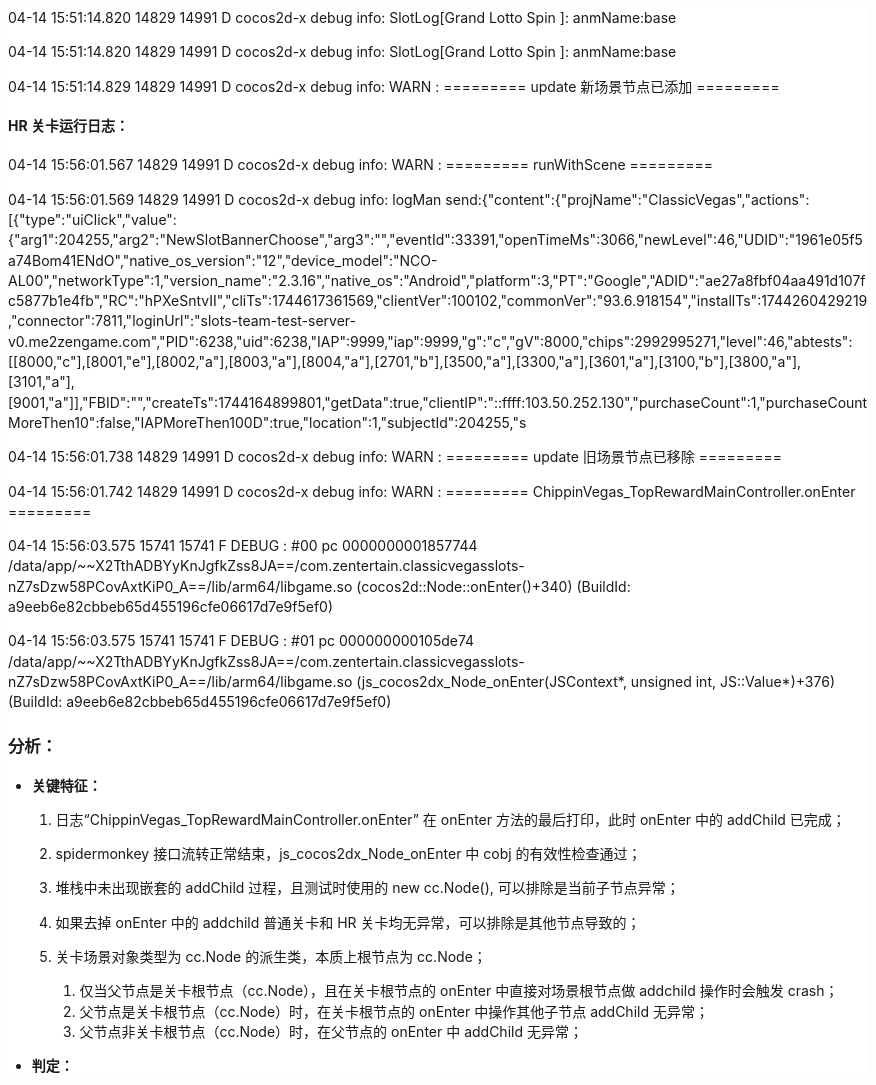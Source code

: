 04-14 15:51:14.820 14829 14991 D cocos2d-x debug info: SlotLog\[Grand Lotto Spin \]: anmName:base

04-14 15:51:14.820 14829 14991 D cocos2d-x debug info: SlotLog\[Grand Lotto Spin \]: anmName:base

04-14 15:51:14.829 14829 14991 D cocos2d-x debug info: WARN :  \========= update 新场景节点已添加 \=========

#### **HR 关卡运行日志：**

04-14 15:56:01.567 14829 14991 D cocos2d-x debug info: WARN :  \========= runWithScene \=========

04-14 15:56:01.569 14829 14991 D cocos2d-x debug info: logMan send:{"content":{"projName":"ClassicVegas","actions":\[{"type":"uiClick","value":{"arg1":204255,"arg2":"NewSlotBannerChoose","arg3":"","eventId":33391,"openTimeMs":3066,"newLevel":46,"UDID":"1961e05f5a74Bom41ENdO","native\_os\_version":"12","device\_model":"NCO-AL00","networkType":1,"version\_name":"2.3.16","native\_os":"Android","platform":3,"PT":"Google","ADID":"ae27a8fbf04aa491d107fc5877b1e4fb","RC":"hPXeSntvII","cliTs":1744617361569,"clientVer":100102,"commonVer":"93.6.918154","installTs":1744260429219,"connector":7811,"loginUrl":"slots-team-test-server-v0.me2zengame.com","PID":6238,"uid":6238,"IAP":9999,"iap":9999,"g":"c","gV":8000,"chips":2992995271,"level":46,"abtests":\[\[8000,"c"\],\[8001,"e"\],\[8002,"a"\],\[8003,"a"\],\[8004,"a"\],\[2701,"b"\],\[3500,"a"\],\[3300,"a"\],\[3601,"a"\],\[3100,"b"\],\[3800,"a"\],\[3101,"a"\],\[9001,"a"\]\],"FBID":"","createTs":1744164899801,"getData":true,"clientIP":"::ffff:103.50.252.130","purchaseCount":1,"purchaseCountMoreThen10":false,"IAPMoreThen100D":true,"location":1,"subjectId":204255,"s

04-14 15:56:01.738 14829 14991 D cocos2d-x debug info: WARN :  \========= update 旧场景节点已移除 \=========

04-14 15:56:01.742 14829 14991 D cocos2d-x debug info: WARN :  \========= ChippinVegas\_TopRewardMainController.onEnter \=========

04-14 15:56:03.575 15741 15741 F DEBUG   :       \#00 pc 0000000001857744  /data/app/\~\~X2TthADBYyKnJgfkZss8JA==/com.zentertain.classicvegasslots-nZ7sDzw58PCovAxtKiP0\_A==/lib/arm64/libgame.so (cocos2d::Node::onEnter()+340) (BuildId: a9eeb6e82cbbeb65d455196cfe06617d7e9f5ef0)

04-14 15:56:03.575 15741 15741 F DEBUG   :       \#01 pc 000000000105de74  /data/app/\~\~X2TthADBYyKnJgfkZss8JA==/com.zentertain.classicvegasslots-nZ7sDzw58PCovAxtKiP0\_A==/lib/arm64/libgame.so (js\_cocos2dx\_Node\_onEnter(JSContext\*, unsigned int, JS::Value\*)+376) (BuildId: a9eeb6e82cbbeb65d455196cfe06617d7e9f5ef0)

### **分析：**

* **关键特征：**

  1. 日志“ChippinVegas\_TopRewardMainController.onEnter” 在 onEnter 方法的最后打印，此时 onEnter 中的 addChild 已完成；

  2. spidermonkey 接口流转正常结束，js\_cocos2dx\_Node\_onEnter 中 cobj 的有效性检查通过；

  3. 堆栈中未出现嵌套的 addChild 过程，且测试时使用的 new cc.Node(), 可以排除是当前子节点异常；

  4. 如果去掉 onEnter 中的 addchild 普通关卡和 HR 关卡均无异常，可以排除是其他节点导致的；

  5. 关卡场景对象类型为 cc.Node 的派生类，本质上根节点为 cc.Node；

     1. 仅当父节点是关卡根节点（cc.Node），且在关卡根节点的 onEnter 中直接对场景根节点做 addchild 操作时会触发 crash；  
     2. 父节点是关卡根节点（cc.Node）时，在关卡根节点的 onEnter 中操作其他子节点 addChild 无异常；  
     3. 父节点非关卡根节点（cc.Node）时，在父节点的 onEnter 中 addChild 无异常；  
* **判定：**
